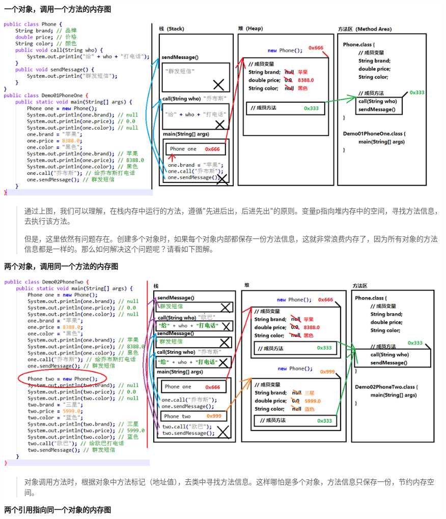**一个对象，调用一个方法的内存图**

![](../img/02-只有一个对象的内存图.png)

> 通过上图，我们可以理解，在栈内存中运行的方法，遵循"先进后出，后进先出"的原则。变量p指向堆内存中的空间，寻找方法信息，去执行该方法。
>
> 但是，这里依然有问题存在。创建多个对象时，如果每个对象内部都保存一份方法信息，这就非常浪费内存了，因为所有对象的方法信息都是一样的。那么如何解决这个问题呢？请看如下图解。

**两个对象，调用同一个方法的内存图**

![](../img/03-两个对象使用同一个方法的内存图.png)

> 对象调用方法时，根据对象中方法标记（地址值），去类中寻找方法信息。这样哪怕是多个对象，方法信息只保存一份，节约内存空间。

**两个引用指向同一个对象的内存图**
